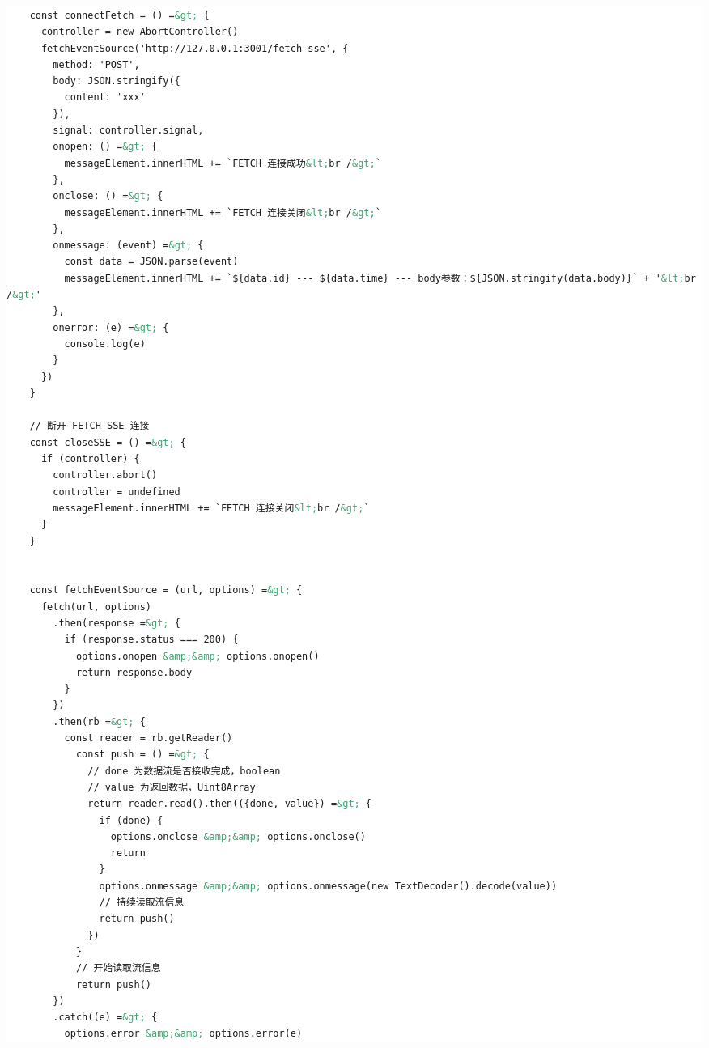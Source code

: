 ```html
    const connectFetch = () =&gt; {
      controller = new AbortController()
      fetchEventSource('http://127.0.0.1:3001/fetch-sse', {
        method: 'POST',
        body: JSON.stringify({
          content: 'xxx'
        }),
        signal: controller.signal,
        onopen: () =&gt; {
          messageElement.innerHTML += `FETCH 连接成功&lt;br /&gt;`
        },
        onclose: () =&gt; {
          messageElement.innerHTML += `FETCH 连接关闭&lt;br /&gt;`
        },
        onmessage: (event) =&gt; {
          const data = JSON.parse(event)
          messageElement.innerHTML += `${data.id} --- ${data.time} --- body参数：${JSON.stringify(data.body)}` + '&lt;br /&gt;'
        },
        onerror: (e) =&gt; {
          console.log(e)
        }
      })
    }

    // 断开 FETCH-SSE 连接
    const closeSSE = () =&gt; {
      if (controller) {
        controller.abort()
        controller = undefined
        messageElement.innerHTML += `FETCH 连接关闭&lt;br /&gt;`
      }
    }


    const fetchEventSource = (url, options) =&gt; {
      fetch(url, options)
        .then(response =&gt; {
          if (response.status === 200) {
            options.onopen &amp;&amp; options.onopen()
            return response.body
          }
        })
        .then(rb =&gt; {
          const reader = rb.getReader()
            const push = () =&gt; {
              // done 为数据流是否接收完成，boolean
              // value 为返回数据，Uint8Array
              return reader.read().then(({done, value}) =&gt; {
                if (done) {
                  options.onclose &amp;&amp; options.onclose()
                  return
                }
                options.onmessage &amp;&amp; options.onmessage(new TextDecoder().decode(value))
                // 持续读取流信息
                return push()
              })
            }
            // 开始读取流信息
            return push()
        })
        .catch((e) =&gt; {
          options.error &amp;&amp; options.error(e)
```